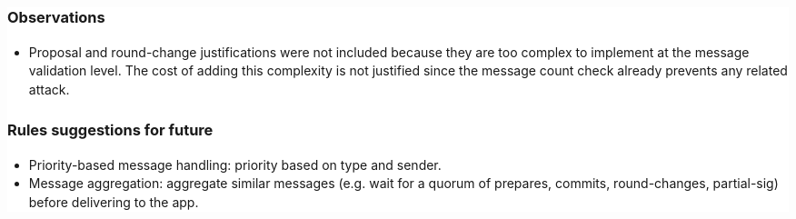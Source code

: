 
### Observations

- Proposal and round-change justifications were not included because they are too complex to implement at the message validation level. The cost of adding this complexity is not justified since the message count check already prevents any related attack.


### Rules suggestions for future
- Priority-based message handling: priority based on type and sender.
- Message aggregation: aggregate similar messages (e.g. wait for a quorum of prepares, commits, round-changes, partial-sig) before delivering to the app.